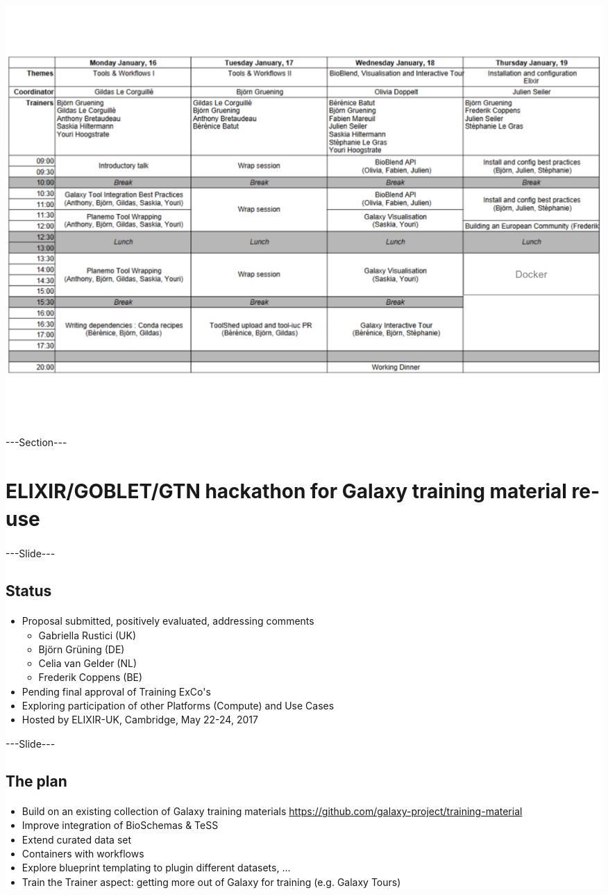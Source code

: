 <img src="images/EGDW_program.png" alt="European Galaxy Developer Workshop program" height="600" class='plain'>

---Section---

# ELIXIR/GOBLET/GTN hackathon for Galaxy training material re-use

---Slide---

## Status

* Proposal submitted, positively evaluated, addressing comments
  * Gabriella Rustici (UK)
  * Björn Grüning (DE)
  * Celia van Gelder (NL)
  * Frederik Coppens (BE)
* Pending final approval of Training ExCo's
* Exploring participation of other Platforms (Compute) and Use Cases
* Hosted by ELIXIR-UK, Cambridge, May 22-24, 2017

---Slide---

## The plan

* Build on an existing collection of Galaxy training materials https://github.com/galaxy-project/training-material
* Improve integration of BioSchemas & TeSS
* Extend curated data set
* Containers with workflows
* Explore blueprint templating to plugin different datasets, ...
* Train the Trainer aspect: getting more out of Galaxy for training (e.g. Galaxy Tours)
